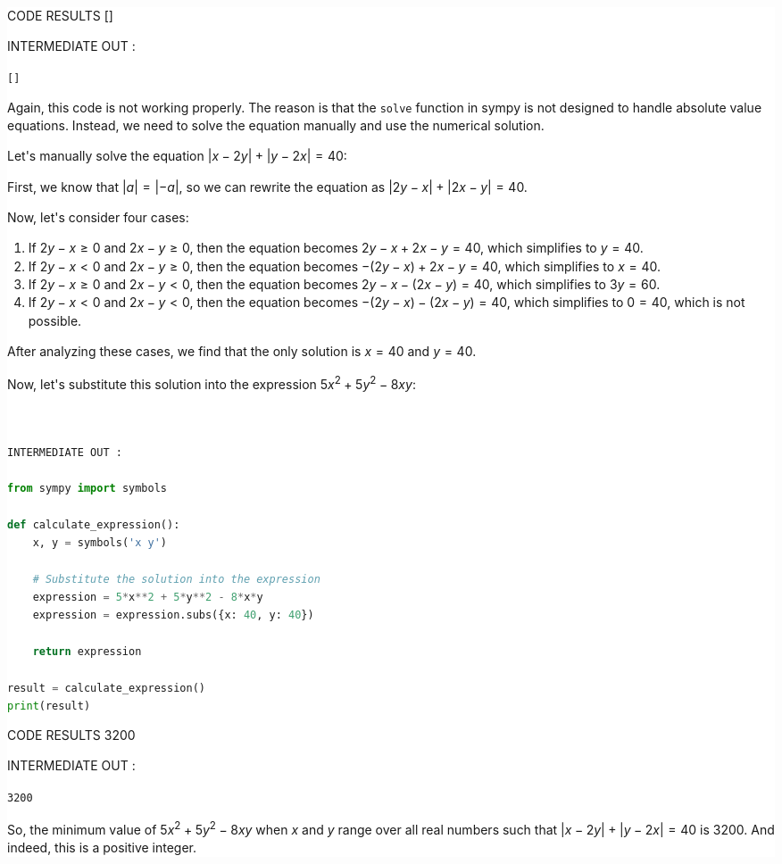 CODE RESULTS []

INTERMEDIATE OUT :
```output
[]
```
Again, this code is not working properly. The reason is that the `solve` function in sympy is not designed to handle absolute value equations. Instead, we need to solve the equation manually and use the numerical solution.

Let's manually solve the equation $|x - 2y| + |y - 2x| = 40$:

First, we know that $|a| = | - a|$, so we can rewrite the equation as $|2y - x| + |2x - y| = 40$.

Now, let's consider four cases:

1. If $2y - x \geq 0$ and $2x - y \geq 0$, then the equation becomes $2y - x + 2x - y = 40$, which simplifies to $y = 40$.
2. If $2y - x < 0$ and $2x - y \geq 0$, then the equation becomes $- (2y - x) + 2x - y = 40$, which simplifies to $x = 40$.
3. If $2y - x \geq 0$ and $2x - y < 0$, then the equation becomes $2y - x - (2x - y) = 40$, which simplifies to $3y = 60$.
4. If $2y - x < 0$ and $2x - y < 0$, then the equation becomes $- (2y - x) - (2x - y) = 40$, which simplifies to $0 = 40$, which is not possible.

After analyzing these cases, we find that the only solution is $x = 40$ and $y = 40$.

Now, let's substitute this solution into the expression $5x^2+5y^2-8xy$:

```python


INTERMEDIATE OUT :

from sympy import symbols

def calculate_expression():
    x, y = symbols('x y')

    # Substitute the solution into the expression
    expression = 5*x**2 + 5*y**2 - 8*x*y
    expression = expression.subs({x: 40, y: 40})

    return expression

result = calculate_expression()
print(result)
```

CODE RESULTS 3200

INTERMEDIATE OUT :
```output
3200
```
So, the minimum value of $5x^2+5y^2-8xy$ when $x$ and $y$ range over all real numbers such that $|x-2y| + |y-2x| = 40$ is $3200$. And indeed, this is a positive integer.
